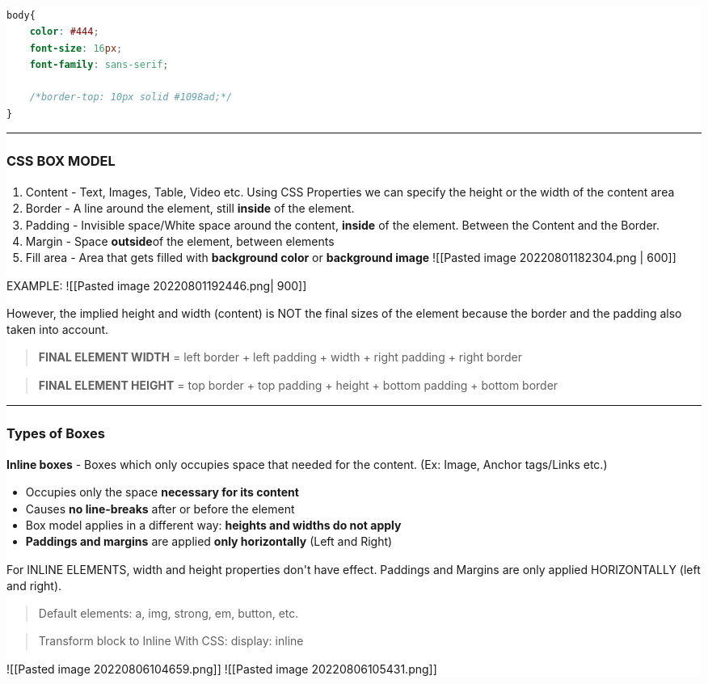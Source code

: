 ```css
body{
	color: #444;
	font-size: 16px;
	font-family: sans-serif;
	
	/*border-top: 10px solid #1098ad;*/
}
```
***

### CSS BOX MODEL

1. Content - Text, Images, Table, Video etc. Using CSS Properties we can specify the height or the width of the content area
2. Border - A line around the element, still **inside** of the element.
3. Padding - Invisible space/White space around the content, **inside** of the element. Between the Content and the Border.
4. Margin - Space **outside**of the element, between elements
5. Fill area - Area that gets filled with **background color** or **background image**
![[Pasted image 20220801182304.png | 600]]

EXAMPLE:
![[Pasted image 20220801192446.png| 900]]


However, the implied height and width (content) is NOT the final sizes of the element because the border and the padding also taken into account.

>   <b>FINAL ELEMENT WIDTH</b> = left border + left padding + width + right padding + right border

 >  <b>FINAL ELEMENT HEIGHT</b> = top border + top padding + height + bottom padding + bottom border
 


***
### Types of Boxes
<b>Inline boxes</b> - Boxes which only occupies space that needed for the content. (Ex: Image, Anchor tags/Links etc.)
<ul>
	<li>Occupies only the space <b>necessary for its content</b></li>
	<li>Causes <b>no line-breaks</b> after or before the element</li>
	<li>Box model applies in a different way: <b>heights and widths do not apply</b></li>
	<li><b>Paddings and margins</b> are applied <b>only horizontally</b> (Left and Right)</li>
</ul>

For INLINE ELEMENTS, width and height properties don't have effect. Paddings and Margins are only applied HORIZONTALLY  (left and right).

> Default elements: a, img, strong, em, button, etc.

>Transform block to Inline
>With CSS: display: inline

![[Pasted image 20220806104659.png]]
![[Pasted image 20220806105431.png]]
